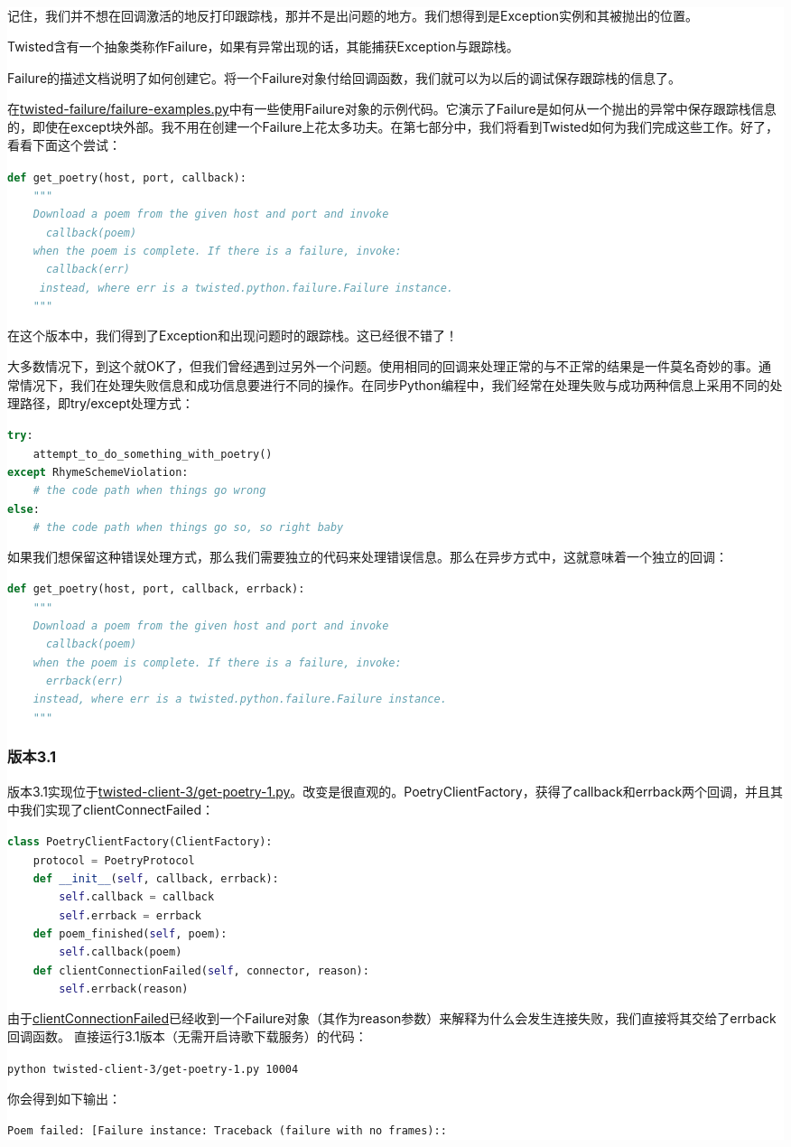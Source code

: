 记住，我们并不想在回调激活的地反打印跟踪栈，那并不是出问题的地方。我们想得到是Exception实例和其被抛出的位置。

Twisted含有一个抽象类称作Failure，如果有异常出现的话，其能捕获Exception与跟踪栈。

Failure的描述文档说明了如何创建它。将一个Failure对象付给回调函数，我们就可以为以后的调试保存跟踪栈的信息了。

在[twisted-failure/failure-examples.py](http://github.com/jdavisp3/twisted-intro/blob/master/twisted-failure/failure-examples.py)中有一些使用Failure对象的示例代码。它演示了Failure是如何从一个抛出的异常中保存跟踪栈信息的，即使在except块外部。我不用在创建一个Failure上花太多功夫。在第七部分中，我们将看到Twisted如何为我们完成这些工作。好了，看看下面这个尝试：
```python
def get_poetry(host, port, callback):
    """
    Download a poem from the given host and port and invoke
      callback(poem)
    when the poem is complete. If there is a failure, invoke:
      callback(err)
     instead, where err is a twisted.python.failure.Failure instance.
    """
```
在这个版本中，我们得到了Exception和出现问题时的跟踪栈。这已经很不错了！

大多数情况下，到这个就OK了，但我们曾经遇到过另外一个问题。使用相同的回调来处理正常的与不正常的结果是一件莫名奇妙的事。通常情况下，我们在处理失败信息和成功信息要进行不同的操作。在同步Python编程中，我们经常在处理失败与成功两种信息上采用不同的处理路径，即try/except处理方式：
```python
try:
    attempt_to_do_something_with_poetry()
except RhymeSchemeViolation:
    # the code path when things go wrong
else:
    # the code path when things go so, so right baby
```
如果我们想保留这种错误处理方式，那么我们需要独立的代码来处理错误信息。那么在异步方式中，这就意味着一个独立的回调：
```python
def get_poetry(host, port, callback, errback):
    """
    Download a poem from the given host and port and invoke
      callback(poem)
    when the poem is complete. If there is a failure, invoke:
      errback(err)
    instead, where err is a twisted.python.failure.Failure instance.
    """
```
### 版本3.1

版本3.1实现位于[twisted-client-3/get-poetry-1.py](http://github.com/jdavisp3/twisted-intro/blob/master/twisted-client-3/get-poetry-1.py)。改变是很直观的。PoetryClientFactory，获得了callback和errback两个回调，并且其中我们实现了clientConnectFailed：
```python
class PoetryClientFactory(ClientFactory):
    protocol = PoetryProtocol
    def __init__(self, callback, errback):
        self.callback = callback
        self.errback = errback 
    def poem_finished(self, poem):
        self.callback(poem)
    def clientConnectionFailed(self, connector, reason):
        self.errback(reason)
```
由于[clientConnectionFailed](http://twistedmatrix.com/trac/browser/trunk/twisted/internet/protocol.py)已经收到一个Failure对象（其作为reason参数）来解释为什么会发生连接失败，我们直接将其交给了errback回调函数。
直接运行3.1版本（无需开启诗歌下载服务）的代码：
```
python twisted-client-3/get-poetry-1.py 10004
```
你会得到如下输出：
```
Poem failed: [Failure instance: Traceback (failure with no frames):: 
```